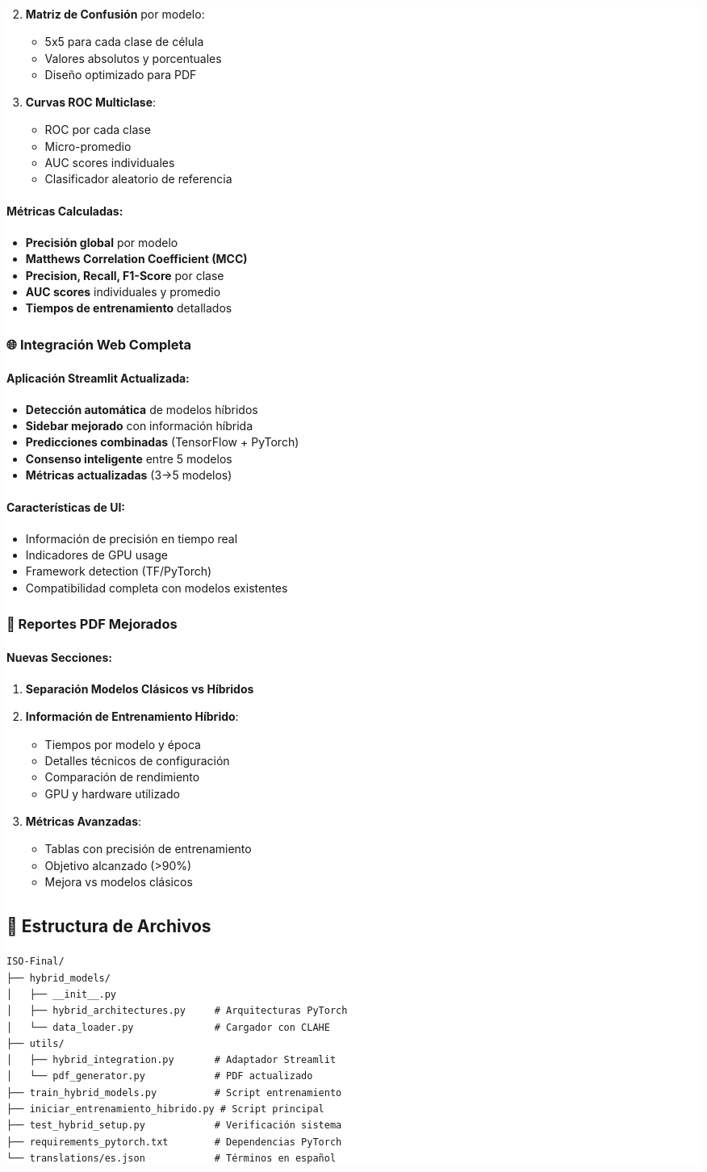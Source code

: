 2. **Matriz de Confusión** por modelo:
   - 5x5 para cada clase de célula
   - Valores absolutos y porcentuales
   - Diseño optimizado para PDF

3. **Curvas ROC Multiclase**:
   - ROC por cada clase
   - Micro-promedio
   - AUC scores individuales
   - Clasificador aleatorio de referencia

#### Métricas Calculadas:
- **Precisión global** por modelo
- **Matthews Correlation Coefficient (MCC)**
- **Precision, Recall, F1-Score** por clase
- **AUC scores** individuales y promedio
- **Tiempos de entrenamiento** detallados

### 🌐 Integración Web Completa

#### Aplicación Streamlit Actualizada:
- **Detección automática** de modelos híbridos
- **Sidebar mejorado** con información híbrida
- **Predicciones combinadas** (TensorFlow + PyTorch)
- **Consenso inteligente** entre 5 modelos
- **Métricas actualizadas** (3→5 modelos)

#### Características de UI:
- Información de precisión en tiempo real
- Indicadores de GPU usage
- Framework detection (TF/PyTorch)
- Compatibilidad completa con modelos existentes

### 📄 Reportes PDF Mejorados

#### Nuevas Secciones:
1. **Separación Modelos Clásicos vs Híbridos**
2. **Información de Entrenamiento Híbrido**:
   - Tiempos por modelo y época
   - Detalles técnicos de configuración
   - Comparación de rendimiento
   - GPU y hardware utilizado

3. **Métricas Avanzadas**:
   - Tablas con precisión de entrenamiento
   - Objetivo alcanzado (>90%)
   - Mejora vs modelos clásicos

## 📁 Estructura de Archivos

```
ISO-Final/
├── hybrid_models/
│   ├── __init__.py
│   ├── hybrid_architectures.py     # Arquitecturas PyTorch
│   └── data_loader.py              # Cargador con CLAHE
├── utils/
│   ├── hybrid_integration.py       # Adaptador Streamlit
│   └── pdf_generator.py            # PDF actualizado
├── train_hybrid_models.py          # Script entrenamiento
├── iniciar_entrenamiento_hibrido.py # Script principal
├── test_hybrid_setup.py            # Verificación sistema
├── requirements_pytorch.txt        # Dependencias PyTorch
└── translations/es.json            # Términos en español
```